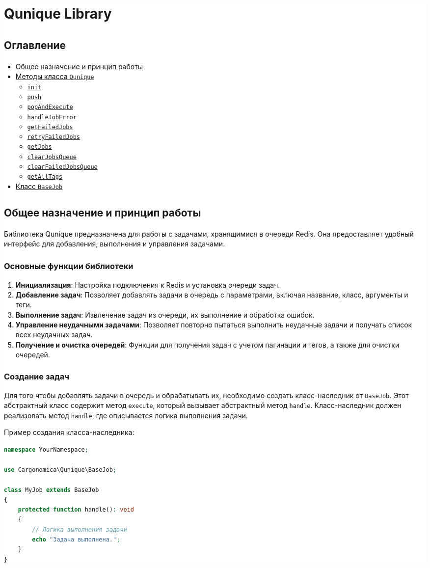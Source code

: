 # Qunique Library

## Оглавление

- [Общее назначение и принцип работы](#общее-назначение-и-принцип-работы)
- [Методы класса `Qunique`](#методы-класса-qunique)
    - [`init`](#init)
    - [`push`](#push)
    - [`popAndExecute`](#popandexecute)
    - [`handleJobError`](#handleJobError)
    - [`getFailedJobs`](#getfailedjobs)
    - [`retryFailedJobs`](#retryFailedJobs)
    - [`getJobs`](#getjobs)
    - [`clearJobsQueue`](#clearjobsqueue)
    - [`clearFailedJobsQueue`](#clearfailedjobsqueue)
    - [`getAllTags`](#getalltags)
- [Класс `BaseJob`](#базовый-класс-basejob)

## Общее назначение и принцип работы

Библиотека Qunique предназначена для работы с задачами, хранящимися в очереди Redis. Она предоставляет удобный интерфейс
для добавления, выполнения и управления задачами.

### Основные функции библиотеки

1. **Инициализация**: Настройка подключения к Redis и установка очереди задач.
2. **Добавление задач**: Позволяет добавлять задачи в очередь с параметрами, включая название, класс, аргументы и теги.
3. **Выполнение задач**: Извлечение задач из очереди, их выполнение и обработка ошибок.
4. **Управление неудачными задачами**: Позволяет повторно пытаться выполнить неудачные задачи и получать список всех
   неудачных задач.
5. **Получение и очистка очередей**: Функции для получения задач с учетом пагинации и тегов, а также для очистки
   очередей.

### Создание задач

Для того чтобы добавлять задачи в очередь и обрабатывать их, необходимо создать класс-наследник от `BaseJob`. Этот
абстрактный класс содержит метод `execute`, который вызывает абстрактный метод `handle`. Класс-наследник должен
реализовать метод `handle`, где описывается логика выполнения задачи.

Пример создания класса-наследника:

```php
namespace YourNamespace;

use Cargonomica\Qunique\BaseJob;

class MyJob extends BaseJob
{
    protected function handle(): void
    {
        // Логика выполнения задачи
        echo "Задача выполнена.";
    }
}
```
